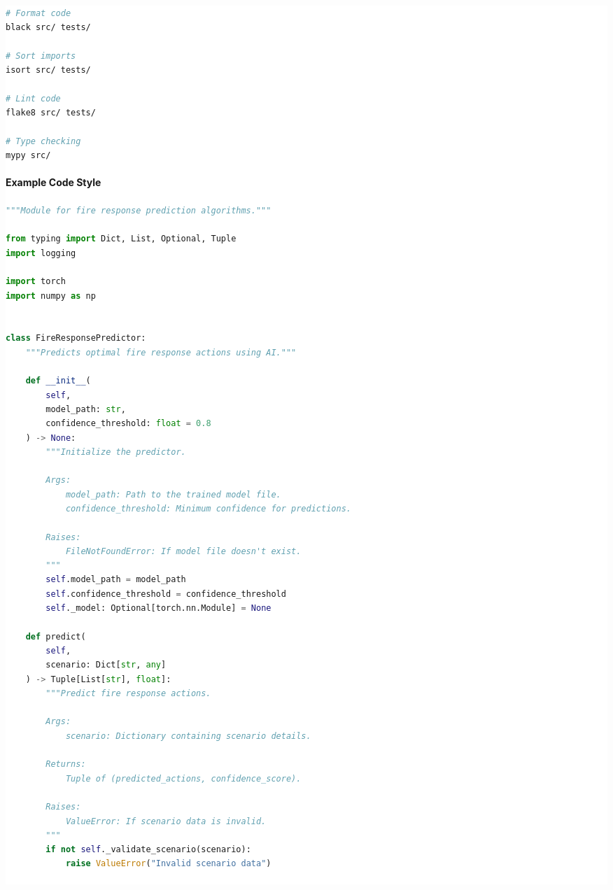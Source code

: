 ```bash
# Format code
black src/ tests/

# Sort imports
isort src/ tests/

# Lint code
flake8 src/ tests/

# Type checking
mypy src/
```

#### Example Code Style

```python
"""Module for fire response prediction algorithms."""

from typing import Dict, List, Optional, Tuple
import logging

import torch
import numpy as np


class FireResponsePredictor:
    """Predicts optimal fire response actions using AI."""
    
    def __init__(
        self, 
        model_path: str, 
        confidence_threshold: float = 0.8
    ) -> None:
        """Initialize the predictor.
        
        Args:
            model_path: Path to the trained model file.
            confidence_threshold: Minimum confidence for predictions.
            
        Raises:
            FileNotFoundError: If model file doesn't exist.
        """
        self.model_path = model_path
        self.confidence_threshold = confidence_threshold
        self._model: Optional[torch.nn.Module] = None
        
    def predict(
        self, 
        scenario: Dict[str, any]
    ) -> Tuple[List[str], float]:
        """Predict fire response actions.
        
        Args:
            scenario: Dictionary containing scenario details.
            
        Returns:
            Tuple of (predicted_actions, confidence_score).
            
        Raises:
            ValueError: If scenario data is invalid.
        """
        if not self._validate_scenario(scenario):
            raise ValueError("Invalid scenario data")
            
```